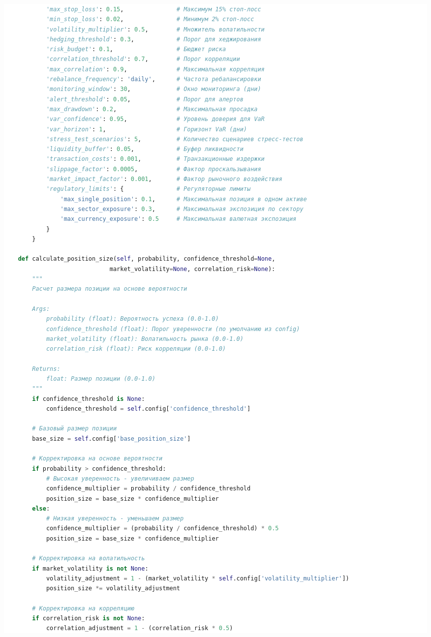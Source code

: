 ```python
            'max_stop_loss': 0.15,               # Максимум 15% стоп-лосс
            'min_stop_loss': 0.02,               # Минимум 2% стоп-лосс
            'volatility_multiplier': 0.5,        # Множитель волатильности
            'hedging_threshold': 0.3,            # Порог для хеджирования
            'risk_budget': 0.1,                  # Бюджет риска
            'correlation_threshold': 0.7,        # Порог корреляции
            'max_correlation': 0.9,              # Максимальная корреляция
            'rebalance_frequency': 'daily',      # Частота ребалансировки
            'monitoring_window': 30,             # Окно мониторинга (дни)
            'alert_threshold': 0.05,             # Порог для алертов
            'max_drawdown': 0.2,                 # Максимальная просадка
            'var_confidence': 0.95,              # Уровень доверия для VaR
            'var_horizon': 1,                    # Горизонт VaR (дни)
            'stress_test_scenarios': 5,          # Количество сценариев стресс-тестов
            'liquidity_buffer': 0.05,            # Буфер ликвидности
            'transaction_costs': 0.001,          # Транзакционные издержки
            'slippage_factor': 0.0005,           # Фактор проскальзывания
            'market_impact_factor': 0.001,       # Фактор рыночного воздействия
            'regulatory_limits': {               # Регуляторные лимиты
                'max_single_position': 0.1,      # Максимальная позиция в одном активе
                'max_sector_exposure': 0.3,      # Максимальная экспозиция по сектору
                'max_currency_exposure': 0.5     # Максимальная валютная экспозиция
            }
        }
    
    def calculate_position_size(self, probability, confidence_threshold=None, 
                              market_volatility=None, correlation_risk=None):
        """
        Расчет размера позиции на основе вероятности
        
        Args:
            probability (float): Вероятность успеха (0.0-1.0)
            confidence_threshold (float): Порог уверенности (по умолчанию из config)
            market_volatility (float): Волатильность рынка (0.0-1.0)
            correlation_risk (float): Риск корреляции (0.0-1.0)
        
        Returns:
            float: Размер позиции (0.0-1.0)
        """
        if confidence_threshold is None:
            confidence_threshold = self.config['confidence_threshold']
        
        # Базовый размер позиции
        base_size = self.config['base_position_size']
        
        # Корректировка на основе вероятности
        if probability > confidence_threshold:
            # Высокая уверенность - увеличиваем размер
            confidence_multiplier = probability / confidence_threshold
            position_size = base_size * confidence_multiplier
        else:
            # Низкая уверенность - уменьшаем размер
            confidence_multiplier = (probability / confidence_threshold) * 0.5
            position_size = base_size * confidence_multiplier
        
        # Корректировка на волатильность
        if market_volatility is not None:
            volatility_adjustment = 1 - (market_volatility * self.config['volatility_multiplier'])
            position_size *= volatility_adjustment
        
        # Корректировка на корреляцию
        if correlation_risk is not None:
            correlation_adjustment = 1 - (correlation_risk * 0.5)
```